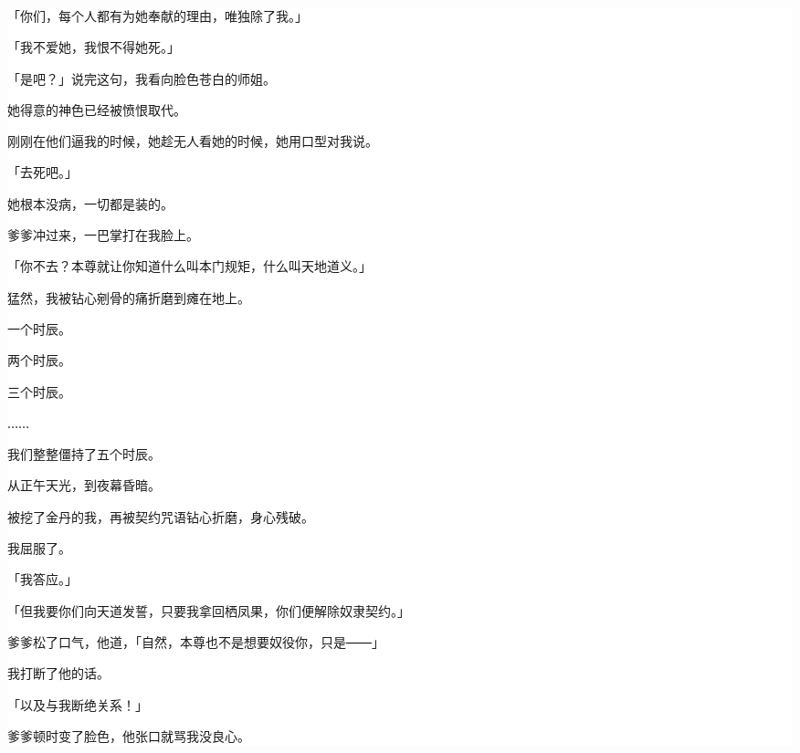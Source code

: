 「你们，每个人都有为她奉献的理由，唯独除了我。」


「我不爱她，我恨不得她死。」


「是吧？」说完这句，我看向脸色苍白的师姐。


她得意的神色已经被愤恨取代。


刚刚在他们逼我的时候，她趁无人看她的时候，她用口型对我说。


「去死吧。」


她根本没病，一切都是装的。


爹爹冲过来，一巴掌打在我脸上。


「你不去？本尊就让你知道什么叫本门规矩，什么叫天地道义。」


猛然，我被钻心剜骨的痛折磨到瘫在地上。


一个时辰。


两个时辰。


三个时辰。


……


我们整整僵持了五个时辰。


从正午天光，到夜幕昏暗。


被挖了金丹的我，再被契约咒语钻心折磨，身心残破。



我屈服了。


「我答应。」


「但我要你们向天道发誓，只要我拿回栖凤果，你们便解除奴隶契约。」


爹爹松了口气，他道，「自然，本尊也不是想要奴役你，只是——」


我打断了他的话。


「以及与我断绝关系！」


爹爹顿时变了脸色，他张口就骂我没良心。

